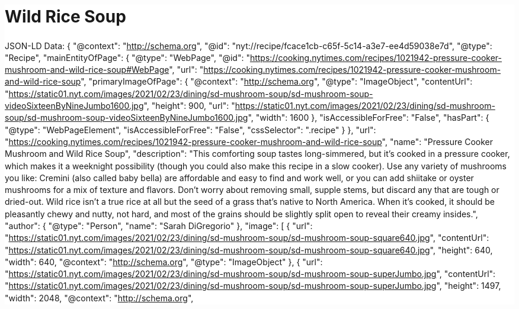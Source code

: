 # Wild Rice Soup

JSON-LD Data:
{
  "@context": "http://schema.org",
  "@id": "nyt://recipe/fcace1cb-c65f-5c14-a3e7-ee4d59038e7d",
  "@type": "Recipe",
  "mainEntityOfPage": {
    "@type": "WebPage",
    "@id": "https://cooking.nytimes.com/recipes/1021942-pressure-cooker-mushroom-and-wild-rice-soup#WebPage",
    "url": "https://cooking.nytimes.com/recipes/1021942-pressure-cooker-mushroom-and-wild-rice-soup",
    "primaryImageOfPage": {
      "@context": "http://schema.org",
      "@type": "ImageObject",
      "contentUrl": "https://static01.nyt.com/images/2021/02/23/dining/sd-mushroom-soup/sd-mushroom-soup-videoSixteenByNineJumbo1600.jpg",
      "height": 900,
      "url": "https://static01.nyt.com/images/2021/02/23/dining/sd-mushroom-soup/sd-mushroom-soup-videoSixteenByNineJumbo1600.jpg",
      "width": 1600
    },
    "isAccessibleForFree": "False",
    "hasPart": {
      "@type": "WebPageElement",
      "isAccessibleForFree": "False",
      "cssSelector": ".recipe"
    }
  },
  "url": "https://cooking.nytimes.com/recipes/1021942-pressure-cooker-mushroom-and-wild-rice-soup",
  "name": "Pressure Cooker Mushroom and Wild Rice Soup",
  "description": "This comforting soup tastes long-simmered, but it’s cooked in a pressure cooker, which makes it a weeknight possibility (though you could also make this recipe in a slow cooker). Use any variety of mushrooms you like: Cremini (also called baby bella) are affordable and easy to find and work well, or you can add shiitake or oyster mushrooms for a mix of texture and flavors. Don’t worry about removing small, supple stems, but discard any that are tough or dried-out. Wild rice isn’t a true rice at all but the seed of a grass that’s native to North America. When it’s cooked, it should be pleasantly chewy and nutty, not hard, and most of the grains should be slightly split open to reveal their creamy insides.",
  "author": {
    "@type": "Person",
    "name": "Sarah DiGregorio"
  },
  "image": [
    {
      "url": "https://static01.nyt.com/images/2021/02/23/dining/sd-mushroom-soup/sd-mushroom-soup-square640.jpg",
      "contentUrl": "https://static01.nyt.com/images/2021/02/23/dining/sd-mushroom-soup/sd-mushroom-soup-square640.jpg",
      "height": 640,
      "width": 640,
      "@context": "http://schema.org",
      "@type": "ImageObject"
    },
    {
      "url": "https://static01.nyt.com/images/2021/02/23/dining/sd-mushroom-soup/sd-mushroom-soup-superJumbo.jpg",
      "contentUrl": "https://static01.nyt.com/images/2021/02/23/dining/sd-mushroom-soup/sd-mushroom-soup-superJumbo.jpg",
      "height": 1497,
      "width": 2048,
      "@context": "http://schema.org",